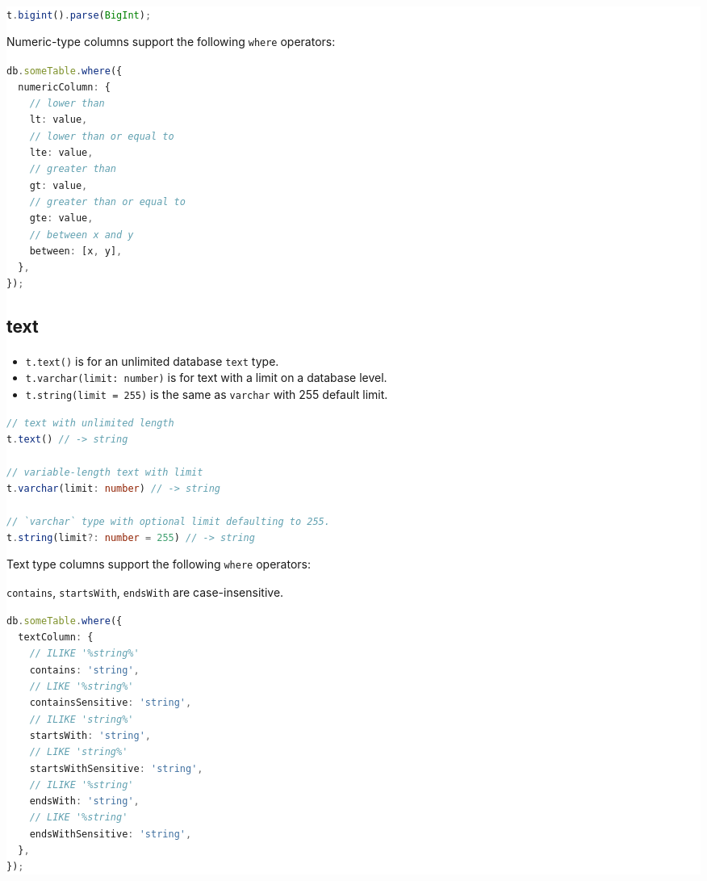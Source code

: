 ```ts
t.bigint().parse(BigInt);
```

Numeric-type columns support the following `where` operators:

```ts
db.someTable.where({
  numericColumn: {
    // lower than
    lt: value,
    // lower than or equal to
    lte: value,
    // greater than
    gt: value,
    // greater than or equal to
    gte: value,
    // between x and y
    between: [x, y],
  },
});
```

## text

- `t.text()` is for an unlimited database `text` type.
- `t.varchar(limit: number)` is for text with a limit on a database level.
- `t.string(limit = 255)` is the same as `varchar` with 255 default limit.

```ts
// text with unlimited length
t.text() // -> string

// variable-length text with limit
t.varchar(limit: number) // -> string

// `varchar` type with optional limit defaulting to 255.
t.string(limit?: number = 255) // -> string
```

Text type columns support the following `where` operators:

`contains`, `startsWith`, `endsWith` are case-insensitive.

```ts
db.someTable.where({
  textColumn: {
    // ILIKE '%string%'
    contains: 'string',
    // LIKE '%string%'
    containsSensitive: 'string',
    // ILIKE 'string%'
    startsWith: 'string',
    // LIKE 'string%'
    startsWithSensitive: 'string',
    // ILIKE '%string'
    endsWith: 'string',
    // LIKE '%string'
    endsWithSensitive: 'string',
  },
});
```
